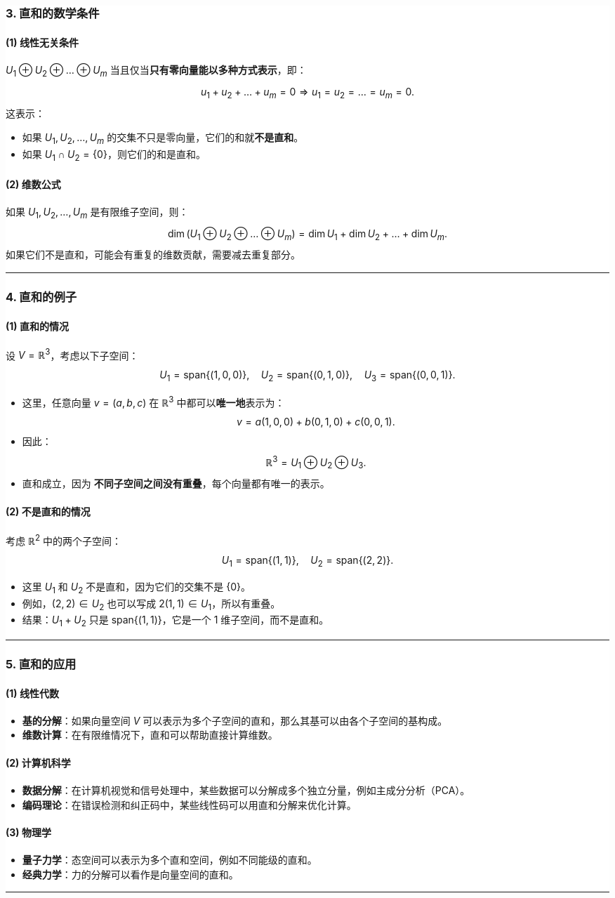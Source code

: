 
### **3. 直和的数学条件**
#### **(1) 线性无关条件**
$U_1 \oplus U_2 \oplus \dots \oplus U_m$ 当且仅当**只有零向量能以多种方式表示**，即：
$$u_1 + u_2 + \dots + u_m = 0 \Rightarrow u_1 = u_2 = \dots = u_m = 0.$$
这表示：
- 如果 $U_1, U_2, \dots, U_m$ 的交集不只是零向量，它们的和就**不是直和**。
- 如果 $U_1 \cap U_2 = \{0\}$，则它们的和是直和。

#### **(2) 维数公式**
如果 $U_1, U_2, \dots, U_m$ 是有限维子空间，则：
$$\dim(U_1 \oplus U_2 \oplus \dots \oplus U_m) = \dim U_1 + \dim U_2 + \dots + \dim U_m.$$
如果它们不是直和，可能会有重复的维数贡献，需要减去重复部分。

---

### **4. 直和的例子**
#### **(1) 直和的情况**
设 $V = \mathbb{R}^3$，考虑以下子空间：
$$U_1 = \text{span} \{ (1,0,0) \}, \quad U_2 = \text{span} \{ (0,1,0) \}, \quad U_3 = \text{span} \{ (0,0,1) \}.$$
- 这里，任意向量 $v = (a,b,c)$ 在 $\mathbb{R}^3$ 中都可以**唯一地**表示为：
  $$v = a(1,0,0) + b(0,1,0) + c(0,0,1).$$
- 因此：
  $$\mathbb{R}^3 = U_1 \oplus U_2 \oplus U_3.$$
- 直和成立，因为 **不同子空间之间没有重叠**，每个向量都有唯一的表示。

#### **(2) 不是直和的情况**
考虑 $\mathbb{R}^2$ 中的两个子空间：
$$U_1 = \text{span} \{ (1,1) \}, \quad U_2 = \text{span} \{ (2,2) \}.$$
- 这里 $U_1$ 和 $U_2$ 不是直和，因为它们的交集不是 $\{0\}$。
- 例如，$(2,2) \in U_2$ 也可以写成 $2(1,1) \in U_1$，所以有重叠。
- 结果：$U_1 + U_2$ 只是 $\text{span} \{(1,1)\}$，它是一个 1 维子空间，而不是直和。

---

### **5. 直和的应用**
#### **(1) 线性代数**
- **基的分解**：如果向量空间 $V$ 可以表示为多个子空间的直和，那么其基可以由各个子空间的基构成。
- **维数计算**：在有限维情况下，直和可以帮助直接计算维数。

#### **(2) 计算机科学**
- **数据分解**：在计算机视觉和信号处理中，某些数据可以分解成多个独立分量，例如主成分分析（PCA）。
- **编码理论**：在错误检测和纠正码中，某些线性码可以用直和分解来优化计算。

#### **(3) 物理学**
- **量子力学**：态空间可以表示为多个直和空间，例如不同能级的直和。
- **经典力学**：力的分解可以看作是向量空间的直和。

---
